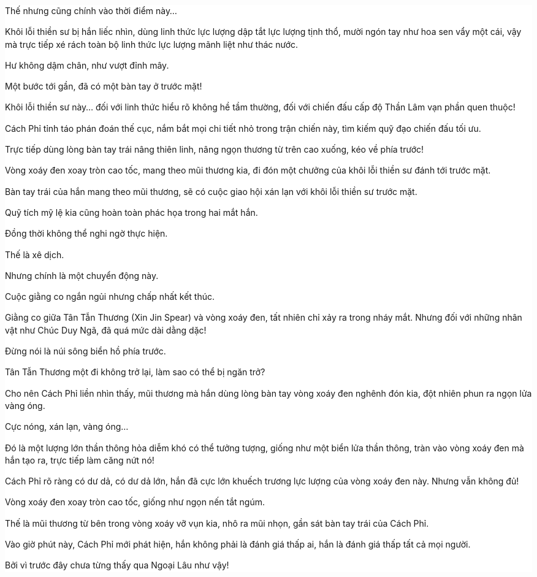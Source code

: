 Thế nhưng cũng chính vào thời điểm này…

Khôi lỗi thiền sư bị hắn liếc nhìn, dùng linh thức lực lượng dập tắt lực lượng tịnh thổ, mười ngón tay như hoa sen vẩy một cái, vậy mà trực tiếp xé rách toàn bộ linh thức lực lượng mãnh liệt như thác nước.

Hư không dậm chân, như vượt đỉnh mây.

Một bước tới gần, đã có một bàn tay ở trước mặt!

Khôi lỗi thiền sư này… đối với linh thức hiểu rõ không hề tầm thường, đối với chiến đấu cấp độ Thần Lâm vạn phần quen thuộc!

Cách Phỉ tỉnh táo phán đoán thế cục, nắm bắt mọi chi tiết nhỏ trong trận chiến này, tìm kiếm quỹ đạo chiến đấu tối ưu.

Trực tiếp dùng lòng bàn tay trái nâng thiên linh, nâng ngọn thương từ trên cao xuống, kéo về phía trước!

Vòng xoáy đen xoay tròn cao tốc, mang theo mũi thương kia, đi đón một chưởng của khôi lỗi thiền sư đánh tới trước mặt.

Bàn tay trái của hắn mang theo mũi thương, sẽ có cuộc giao hội xán lạn với khôi lỗi thiền sư trước mặt.

Quỹ tích mỹ lệ kia cũng hoàn toàn phác họa trong hai mắt hắn.

Đồng thời không thể nghi ngờ thực hiện.

Thế là xê dịch.

Nhưng chính là một chuyển động này.

Cuộc giằng co ngắn ngủi nhưng chấp nhất kết thúc.

Giằng co giữa Tân Tẫn Thương (Xin Jin Spear) và vòng xoáy đen, tất nhiên chỉ xảy ra trong nháy mắt. Nhưng đối với những nhân vật như Chúc Duy Ngã, đã quá mức dài dằng dặc!

Đừng nói là núi sông biển hồ phía trước.

Tân Tẫn Thương một đi không trở lại, làm sao có thể bị ngăn trở?

Cho nên Cách Phỉ liền nhìn thấy, mũi thương mà hắn dùng lòng bàn tay vòng xoáy đen nghênh đón kia, đột nhiên phun ra ngọn lửa vàng óng.

Cực nóng, xán lạn, vàng óng…

Đó là một lượng lớn thần thông hỏa diễm khó có thể tưởng tượng, giống như một biển lửa thần thông, tràn vào vòng xoáy đen mà hắn tạo ra, trực tiếp làm căng nứt nó!

Cách Phỉ rõ ràng có dư dả, có dư dả lớn, hắn đã cực lớn khuếch trương lực lượng của vòng xoáy đen này. Nhưng vẫn không đủ!

Vòng xoáy đen xoay tròn cao tốc, giống như ngọn nến tắt ngúm.

Thế là mũi thương từ bên trong vòng xoáy vỡ vụn kia, nhô ra mũi nhọn, gần sát bàn tay trái của Cách Phỉ.

Vào giờ phút này, Cách Phỉ mới phát hiện, hắn không phải là đánh giá thấp ai, hắn là đánh giá thấp tất cả mọi người.

Bởi vì trước đây chưa từng thấy qua Ngoại Lâu như vậy!
